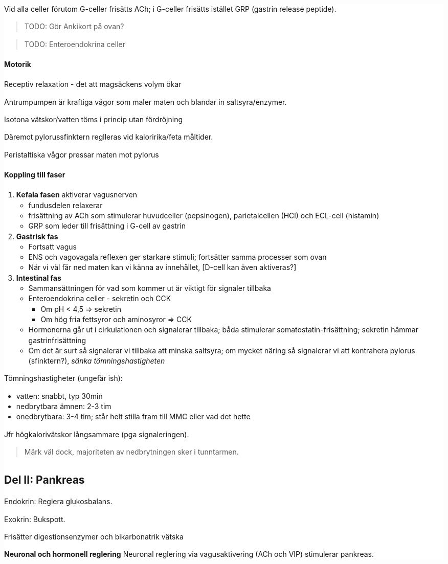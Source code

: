 
Vid alla celler förutom G-celler frisätts ACh; i G-celler frisätts istället GRP (gastrin release peptide).

> TODO: Gör Ankikort på ovan?

> TODO: Enteroendokrina celler

#### Motorik
Receptiv relaxation - det att magsäckens volym ökar

Antrumpumpen är kraftiga vågor som maler maten och blandar in saltsyra/enzymer.

Isotona vätskor/vatten töms i princip utan fördröjning

Däremot pylorussfinktern reglleras vid kaloririka/feta måltider.

Peristaltiska vågor pressar maten mot pylorus
#### Koppling till faser
1. **Kefala fasen** aktiverar vagusnerven
	- fundusdelen relaxerar
	- frisättning av ACh som stimulerar huvudceller (pepsinogen), parietalcellen (HCl) och ECL-cell (histamin)
	- GRP som leder till frisättning i G-cell av gastrin
2. **Gastrisk fas**
	- Fortsatt vagus
	- ENS och vagovagala reflexen ger starkare stimuli; fortsätter samma processer som ovan
	- När vi väl får ned maten kan vi känna av innehållet, \[D-cell kan även aktiveras?\]
3. **Intestinal fas**
	- Sammansättningen för vad som kommer ut är viktigt för signaler tillbaka
	- Enteroendokrina celler - sekretin och CCK
		- Om pH < 4,5 => sekretin
		- Om hög fria fettsyror och aminosyror => CCK
	- Hormonerna går ut i cirkulationen och signalerar tillbaka; båda stimulerar somatostatin-frisättning; sekretin hämmar gastrinfrisättning
	- Om det är surt så signalerar vi tillbaka att minska saltsyra; om mycket näring så signalerar vi att kontrahera pylorus (sfinktern?), *sänka tömningshastigheten*


Tömningshastigheter (ungefär ish):
- vatten: snabbt, typ 30min
- nedbrytbara ämnen: 2-3 tim
- onedbrytbara: 3-4 tim; står helt stilla fram till MMC eller vad det hette

Jfr högkalorivätskor långsammare (pga signaleringen).

> Märk väl dock, majoriteten av nedbrytningen sker i tunntarmen.

## Del II: Pankreas
Endokrin: Reglera glukosbalans.

Exokrin: Bukspott.

Frisätter digestionsenzymer och bikarbonatrik vätska

**Neuronal och hormonell reglering**
Neuronal reglering via vagusaktivering (ACh och VIP) stimulerar pankreas.
